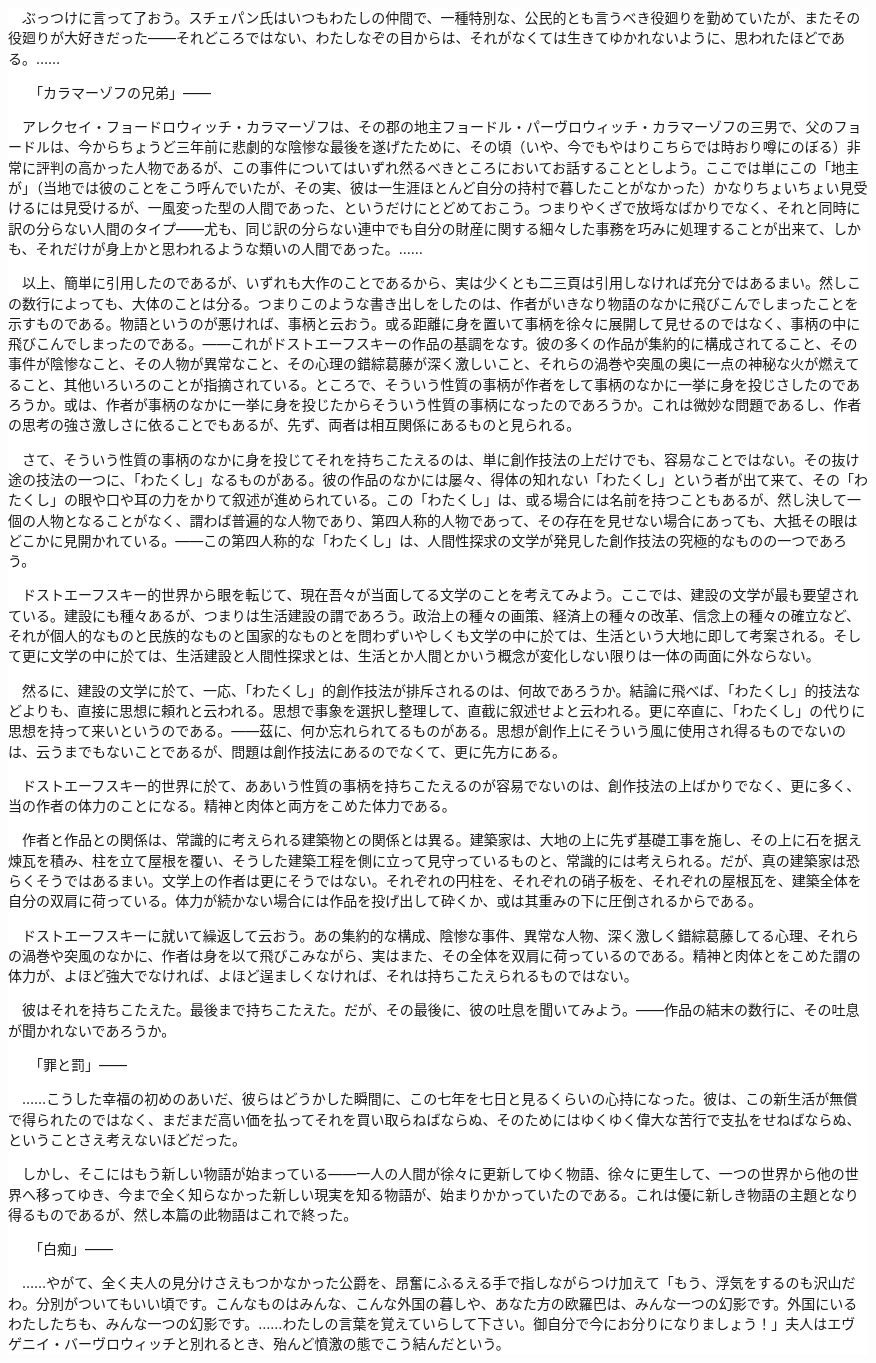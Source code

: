 　ぶっつけに言って了おう。スチェパン氏はいつもわたしの仲間で、一種特別な、公民的とも言うべき役廻りを勤めていたが、またその役廻りが大好きだった――それどころではない、わたしなぞの目からは、それがなくては生きてゆかれないように、思われたほどである。……



　　「カラマーゾフの兄弟」――

　アレクセイ・フョードロウィッチ・カラマーゾフは、その郡の地主フョードル・パーヴロウィッチ・カラマーゾフの三男で、父のフョードルは、今からちょうど三年前に悲劇的な陰惨な最後を遂げたために、その頃（いや、今でもやはりこちらでは時おり噂にのぼる）非常に評判の高かった人物であるが、この事件についてはいずれ然るべきところにおいてお話することとしよう。ここでは単にこの「地主が」（当地では彼のことをこう呼んでいたが、その実、彼は一生涯ほとんど自分の持村で暮したことがなかった）かなりちょいちょい見受けるには見受けるが、一風変った型の人間であった、というだけにとどめておこう。つまりやくざで放埓なばかりでなく、それと同時に訳の分らない人間のタイプ――尤も、同じ訳の分らない連中でも自分の財産に関する細々した事務を巧みに処理することが出来て、しかも、それだけが身上かと思われるような類いの人間であった。……



　以上、簡単に引用したのであるが、いずれも大作のことであるから、実は少くとも二三頁は引用しなければ充分ではあるまい。然しこの数行によっても、大体のことは分る。つまりこのような書き出しをしたのは、作者がいきなり物語のなかに飛びこんでしまったことを示すものである。物語というのが悪ければ、事柄と云おう。或る距離に身を置いて事柄を徐々に展開して見せるのではなく、事柄の中に飛びこんでしまったのである。――これがドストエーフスキーの作品の基調をなす。彼の多くの作品が集約的に構成されてること、その事件が陰惨なこと、その人物が異常なこと、その心理の錯綜葛藤が深く激しいこと、それらの渦巻や突風の奥に一点の神秘な火が燃えてること、其他いろいろのことが指摘されている。ところで、そういう性質の事柄が作者をして事柄のなかに一挙に身を投じさしたのであろうか。或は、作者が事柄のなかに一挙に身を投じたからそういう性質の事柄になったのであろうか。これは微妙な問題であるし、作者の思考の強さ激しさに依ることでもあるが、先ず、両者は相互関係にあるものと見られる。

　さて、そういう性質の事柄のなかに身を投じてそれを持ちこたえるのは、単に創作技法の上だけでも、容易なことではない。その抜け途の技法の一つに、「わたくし」なるものがある。彼の作品のなかには屡々、得体の知れない「わたくし」という者が出て来て、その「わたくし」の眼や口や耳の力をかりて叙述が進められている。この「わたくし」は、或る場合には名前を持つこともあるが、然し決して一個の人物となることがなく、謂わば普遍的な人物であり、第四人称的人物であって、その存在を見せない場合にあっても、大抵その眼はどこかに見開かれている。――この第四人称的な「わたくし」は、人間性探求の文学が発見した創作技法の究極的なものの一つであろう。

　ドストエーフスキー的世界から眼を転じて、現在吾々が当面してる文学のことを考えてみよう。ここでは、建設の文学が最も要望されている。建設にも種々あるが、つまりは生活建設の謂であろう。政治上の種々の画策、経済上の種々の改革、信念上の種々の確立など、それが個人的なものと民族的なものと国家的なものとを問わずいやしくも文学の中に於ては、生活という大地に即して考案される。そして更に文学の中に於ては、生活建設と人間性探求とは、生活とか人間とかいう概念が変化しない限りは一体の両面に外ならない。

　然るに、建設の文学に於て、一応、「わたくし」的創作技法が排斥されるのは、何故であろうか。結論に飛べば、「わたくし」的技法などよりも、直接に思想に頼れと云われる。思想で事象を選択し整理して、直截に叙述せよと云われる。更に卒直に、「わたくし」の代りに思想を持って来いというのである。――茲に、何か忘れられてるものがある。思想が創作上にそういう風に使用され得るものでないのは、云うまでもないことであるが、問題は創作技法にあるのでなくて、更に先方にある。

　ドストエーフスキー的世界に於て、ああいう性質の事柄を持ちこたえるのが容易でないのは、創作技法の上ばかりでなく、更に多く、当の作者の体力のことになる。精神と肉体と両方をこめた体力である。

　作者と作品との関係は、常識的に考えられる建築物との関係とは異る。建築家は、大地の上に先ず基礎工事を施し、その上に石を据え煉瓦を積み、柱を立て屋根を覆い、そうした建築工程を側に立って見守っているものと、常識的には考えられる。だが、真の建築家は恐らくそうではあるまい。文学上の作者は更にそうではない。それぞれの円柱を、それぞれの硝子板を、それぞれの屋根瓦を、建築全体を自分の双肩に荷っている。体力が続かない場合には作品を投げ出して砕くか、或は其重みの下に圧倒されるからである。

　ドストエーフスキーに就いて繰返して云おう。あの集約的な構成、陰惨な事件、異常な人物、深く激しく錯綜葛藤してる心理、それらの渦巻や突風のなかに、作者は身を以て飛びこみながら、実はまた、その全体を双肩に荷っているのである。精神と肉体とをこめた謂の体力が、よほど強大でなければ、よほど逞ましくなければ、それは持ちこたえられるものではない。

　彼はそれを持ちこたえた。最後まで持ちこたえた。だが、その最後に、彼の吐息を聞いてみよう。――作品の結末の数行に、その吐息が聞かれないであろうか。



　　「罪と罰」――

　……こうした幸福の初めのあいだ、彼らはどうかした瞬間に、この七年を七日と見るくらいの心持になった。彼は、この新生活が無償で得られたのではなく、まだまだ高い価を払ってそれを買い取らねばならぬ、そのためにはゆくゆく偉大な苦行で支払をせねばならぬ、ということさえ考えないほどだった。

　しかし、そこにはもう新しい物語が始まっている――一人の人間が徐々に更新してゆく物語、徐々に更生して、一つの世界から他の世界へ移ってゆき、今まで全く知らなかった新しい現実を知る物語が、始まりかかっていたのである。これは優に新しき物語の主題となり得るものであるが、然し本篇の此物語はこれで終った。



　　「白痴」――

　……やがて、全く夫人の見分けさえもつかなかった公爵を、昂奮にふるえる手で指しながらつけ加えて「もう、浮気をするのも沢山だわ。分別がついてもいい頃です。こんなものはみんな、こんな外国の暮しや、あなた方の欧羅巴は、みんな一つの幻影です。外国にいるわたしたちも、みんな一つの幻影です。……わたしの言葉を覚えていらして下さい。御自分で今にお分りになりましょう！」夫人はエヴゲニイ・バーヴロウィッチと別れるとき、殆んど憤激の態でこう結んだという。
